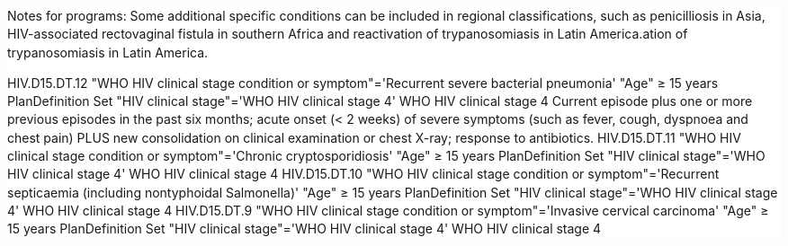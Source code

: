 Notes for programs: Some additional specific conditions can be included in regional classifications, such as penicilliosis in Asia, HIV-associated rectovaginal fistula in southern Africa and reactivation of trypanosomiasis in Latin America.ation of trypanosomiasis in Latin America.</td>
      <td></td>
</tr>

   <tr>
      <td>HIV.D15.DT.12</td>
      <td>&quot;WHO HIV clinical stage condition or symptom&quot;=&#x27;Recurrent severe bacterial pneumonia&#x27;</td>
      <td>&quot;Age&quot; ≥ 15 years</td>
      <td>PlanDefinition</td>
      <td>Set &quot;HIV clinical stage&quot;=&#x27;WHO HIV clinical stage 4&#x27;</td>
      <td>WHO HIV clinical stage 4</td>
      <td>Current episode plus one or more previous episodes in the past six months; acute
onset (&lt; 2 weeks) of severe symptoms (such as fever, cough, dyspnoea and chest pain) PLUS new consolidation on clinical
examination or chest X-ray; response to antibiotics.</td>
      <td></td>
</tr>

   <tr>
      <td>HIV.D15.DT.11</td>
      <td>&quot;WHO HIV clinical stage condition or symptom&quot;=&#x27;Chronic cryptosporidiosis&#x27;</td>
      <td>&quot;Age&quot; ≥ 15 years</td>
      <td>PlanDefinition</td>
      <td>Set &quot;HIV clinical stage&quot;=&#x27;WHO HIV clinical stage 4&#x27;</td>
      <td>WHO HIV clinical stage 4</td>
      <td></td>
      <td></td>
</tr>

   <tr>
      <td>HIV.D15.DT.10</td>
      <td>&quot;WHO HIV clinical stage condition or symptom&quot;=&#x27;Recurrent septicaemia (including nontyphoidal Salmonella)&#x27;</td>
      <td>&quot;Age&quot; ≥ 15 years</td>
      <td>PlanDefinition</td>
      <td>Set &quot;HIV clinical stage&quot;=&#x27;WHO HIV clinical stage 4&#x27;</td>
      <td>WHO HIV clinical stage 4</td>
      <td></td>
      <td></td>
</tr>

   <tr>
      <td>HIV.D15.DT.9</td>
      <td>&quot;WHO HIV clinical stage condition or symptom&quot;=&#x27;Invasive cervical carcinoma&#x27;</td>
      <td>&quot;Age&quot; ≥ 15 years</td>
      <td>PlanDefinition</td>
      <td>Set &quot;HIV clinical stage&quot;=&#x27;WHO HIV clinical stage 4&#x27;</td>
      <td>WHO HIV clinical stage 4</td>
      <td></td>
      <td></td>
</tr>
